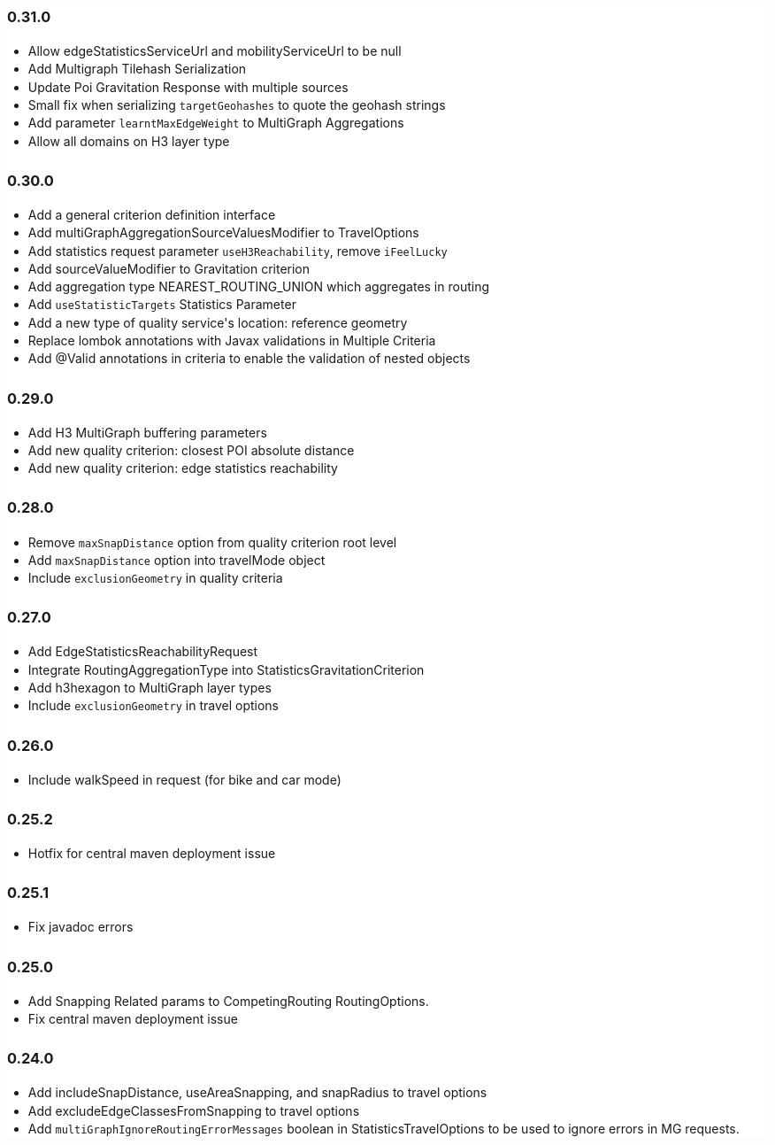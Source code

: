 ### 0.31.0
- Allow edgeStatisticsServiceUrl and mobilityServiceUrl to be null
- Add Multigraph Tilehash Serialization
- Update Poi Gravitation Response with multiple sources
- Small fix when serializing `targetGeohashes` to quote the geohash strings
- Add parameter `learntMaxEdgeWeight` to MultiGraph Aggregations
- Allow all domains on H3 layer type

### 0.30.0
- Add a general criterion definition interface
- Add multiGraphAggregationSourceValuesModifier to TravelOptions
- Add statistics request parameter `useH3Reachability`, remove `iFeelLucky`
- Add sourceValueModifier to Gravitation criterion
- Add aggregation type NEAREST_ROUTING_UNION which aggregates in routing
- Add `useStatisticTargets` Statistics Parameter
- Add a new type of quality service's location: reference geometry
- Replace lombok annotations with Javax validations in Multiple Criteria
- Add @Valid annotations in criteria to enable the validation of nested objects

### 0.29.0
- Add H3 MultiGraph buffering parameters
- Add new quality criterion: closest POI absolute distance
- Add new quality criterion: edge statistics reachability

### 0.28.0
- Remove `maxSnapDistance` option from quality criterion root level
- Add `maxSnapDistance` option into travelMode object
- Include `exclusionGeometry` in quality criteria

### 0.27.0
- Add EdgeStatisticsReachabilityRequest
- Integrate RoutingAggregationType into StatisticsGravitationCriterion
- Add h3hexagon to MultiGraph layer types
- Include `exclusionGeometry` in travel options

### 0.26.0
- Include walkSpeed in request (for bike and car mode)
 
### 0.25.2
- Hotfix for central maven deployment issue

### 0.25.1
- Fix javadoc errors

### 0.25.0
- Add Snapping Related params to CompetingRouting RoutingOptions.
- Fix central maven deployment issue

### 0.24.0
- Add includeSnapDistance, useAreaSnapping, and snapRadius to travel options
- Add excludeEdgeClassesFromSnapping to travel options
- Add `multiGraphIgnoreRoutingErrorMessages` boolean in StatisticsTravelOptions to be used to ignore errors in MG requests.
